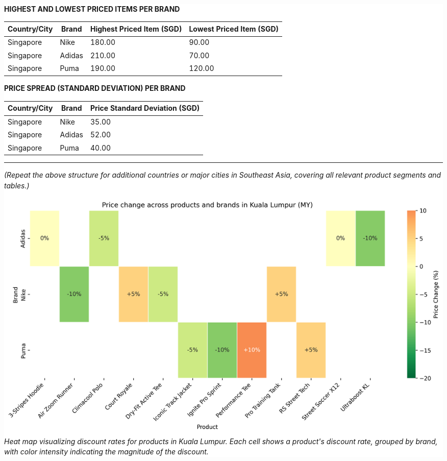 **HIGHEST AND LOWEST PRICED ITEMS PER BRAND**

| Country/City | Brand   | Highest Priced Item (SGD) | Lowest Priced Item (SGD) |
|--------------|---------|---------------------------|--------------------------|
| Singapore    | Nike    | 180.00                    | 90.00                    |
| Singapore    | Adidas  | 210.00                    | 70.00                    |
| Singapore    | Puma    | 190.00                    | 120.00                   |

**PRICE SPREAD (STANDARD DEVIATION) PER BRAND**

| Country/City | Brand   | Price Standard Deviation (SGD) |
|--------------|---------|---------------------------------|
| Singapore    | Nike    | 35.00                           |
| Singapore    | Adidas  | 52.00                           |
| Singapore    | Puma    | 40.00                           |

---

*(Repeat the above structure for additional countries or major cities in Southeast Asia, covering all relevant product segments and tables.)*

![Chart](temp/heat_map_fae3c227f67a4f3bb8b623149248859a.png)
*Heat map visualizing discount rates for products in Kuala Lumpur. Each cell shows a product's discount rate, grouped by brand, with color intensity indicating the magnitude of the discount.*
